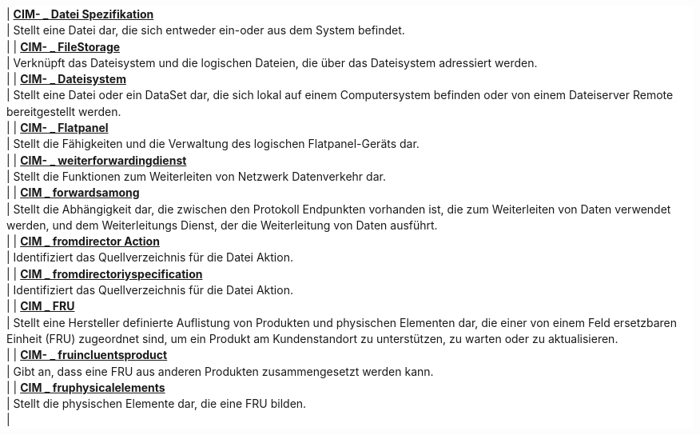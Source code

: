 | [**CIM- \_ Datei Spezifikation**](/windows/desktop/CIMWin32Prov/cim-filespecification)<br/>                                       | Stellt eine Datei dar, die sich entweder ein-oder aus dem System befindet.<br/>                                                                                                                                                                                                                                                                                                                                     |
| [**CIM- \_ FileStorage**](/windows/desktop/CIMWin32Prov/cim-filestorage)<br/>                                                   | Verknüpft das Dateisystem und die logischen Dateien, die über das Dateisystem adressiert werden.<br/>                                                                                                                                                                                                                                                                                                             |
| [**CIM- \_ Dateisystem**](/windows/desktop/CIMWin32Prov/cim-filesystem)<br/>                                                     | Stellt eine Datei oder ein DataSet dar, die sich lokal auf einem Computersystem befinden oder von einem Dateiserver Remote bereitgestellt werden.<br/>                                                                                                                                                                                                                                                                                           |
| [**CIM- \_ Flatpanel**](/windows/desktop/CIMWin32Prov/cim-flatpanel)<br/>                                                       | Stellt die Fähigkeiten und die Verwaltung des logischen Flatpanel-Geräts dar.<br/>                                                                                                                                                                                                                                                                                                                  |
| [**CIM- \_ weiterforwardingdienst**](/previous-versions/windows/desktop/clushyperv/cim-forwardingservice)<br/>                                            | Stellt die Funktionen zum Weiterleiten von Netzwerk Datenverkehr dar.<br/>                                                                                                                                                                                                                                                                                                                               |
| [**CIM \_ forwardsamong**](/previous-versions//cc136859(v=vs.85))<br/>                                                    | Stellt die Abhängigkeit dar, die zwischen den Protokoll Endpunkten vorhanden ist, die zum Weiterleiten von Daten verwendet werden, und dem Weiterleitungs Dienst, der die Weiterleitung von Daten ausführt.<br/>                                                                                                                                                                                                                   |
| [**CIM \_ fromdirector Action**](/windows/desktop/CIMWin32Prov/cim-fromdirectoryaction)<br/>                                   | Identifiziert das Quellverzeichnis für die Datei Aktion.<br/>                                                                                                                                                                                                                                                                                                                                       |
| [**CIM \_ fromdirectoriyspecification**](/windows/desktop/CIMWin32Prov/cim-fromdirectoryspecification)<br/>                     | Identifiziert das Quellverzeichnis für die Datei Aktion.<br/>                                                                                                                                                                                                                                                                                                                                       |
| [**CIM \_ FRU**](/windows/desktop/CIMWin32Prov/cim-fru)<br/>                                                                   | Stellt eine Hersteller definierte Auflistung von Produkten und physischen Elementen dar, die einer von einem Feld ersetzbaren Einheit (FRU) zugeordnet sind, um ein Produkt am Kundenstandort zu unterstützen, zu warten oder zu aktualisieren.<br/>                                                                                                                                                                                      |
| [**CIM- \_ fruincluentsproduct**](/windows/desktop/CIMWin32Prov/cim-fruincludesproduct)<br/>                                     | Gibt an, dass eine FRU aus anderen Produkten zusammengesetzt werden kann.<br/>                                                                                                                                                                                                                                                                                                                                    |
| [**CIM \_ fruphysicalelements**](/windows/desktop/CIMWin32Prov/cim-fruphysicalelements)<br/>                                   | Stellt die physischen Elemente dar, die eine FRU bilden.<br/>                                                                                                                                                                                                                                                                                                                                       |